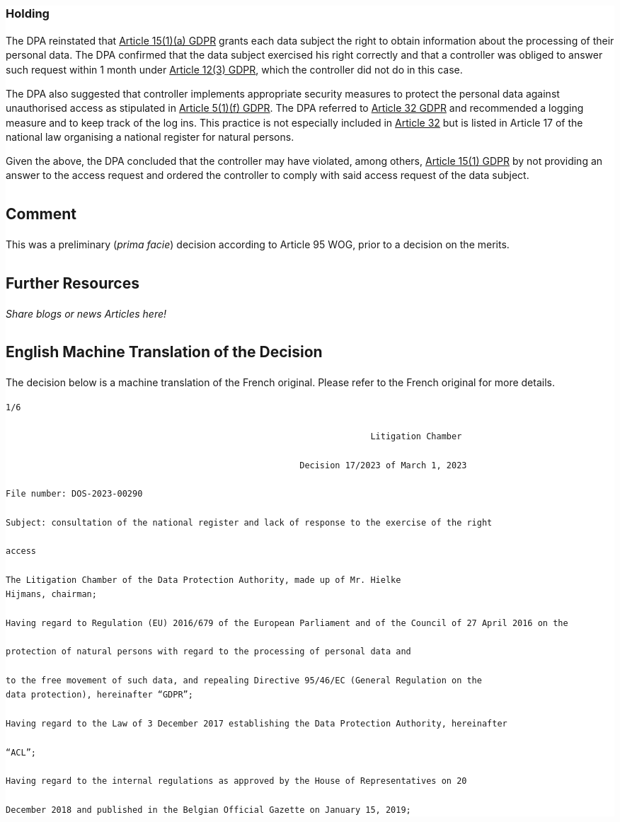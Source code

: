 ### Holding

The DPA reinstated that [Article 15(1)(a) GDPR](/index.php?title=Article_15_GDPR#1a "Article 15 GDPR") grants each data subject the right to obtain information about the processing of their personal data. The DPA confirmed that the data subject exercised his right correctly and that a controller was obliged to answer such request within 1 month under [Article 12(3) GDPR](/index.php?title=Article_12_GDPR#3 "Article 12 GDPR"), which the controller did not do in this case.

The DPA also suggested that controller implements appropriate security measures to protect the personal data against unauthorised access as stipulated in [Article 5(1)(f) GDPR](/index.php?title=Article_5_GDPR#1f "Article 5 GDPR"). The DPA referred to [Article 32 GDPR](/index.php?title=Article_32_GDPR "Article 32 GDPR") and recommended a logging measure and to keep track of the log ins. This practice is not especially included in [Article 32](/index.php?title=Article_32_GDPR "Article 32 GDPR") but is listed in Article 17 of the national law organising a national register for natural persons.

Given the above, the DPA concluded that the controller may have violated, among others, [Article 15(1) GDPR](/index.php?title=Article_15_GDPR#1 "Article 15 GDPR") by not providing an answer to the access request and ordered the controller to comply with said access request of the data subject.

## Comment

This was a preliminary (_prima facie_) decision according to Article 95 WOG, prior to a decision on the merits.

## Further Resources

_Share blogs or news Articles here!_

## English Machine Translation of the Decision

The decision below is a machine translation of the French original. Please refer to the French original for more details.

```
1/6

                                                                        Litigation Chamber

                                                          Decision 17/2023 of March 1, 2023

File number: DOS-2023-00290

Subject: consultation of the national register and lack of response to the exercise of the right

access

The Litigation Chamber of the Data Protection Authority, made up of Mr. Hielke
Hijmans, chairman;

Having regard to Regulation (EU) 2016/679 of the European Parliament and of the Council of 27 April 2016 on the

protection of natural persons with regard to the processing of personal data and

to the free movement of such data, and repealing Directive 95/46/EC (General Regulation on the
data protection), hereinafter “GDPR”;

Having regard to the Law of 3 December 2017 establishing the Data Protection Authority, hereinafter

“ACL”;

Having regard to the internal regulations as approved by the House of Representatives on 20

December 2018 and published in the Belgian Official Gazette on January 15, 2019;
```